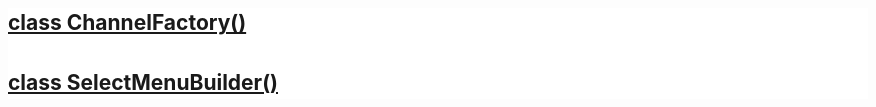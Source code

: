 ## [ class ChannelFactory()](https://github.com/oasisjs/biscuit/tree/main/packages/biscuit/structures/channels.ts#L718:0)

## [ class SelectMenuBuilder()](https://github.com/oasisjs/biscuit/tree/main/packages/biscuit/structures/builders/components/MessageSelectMenu.ts#L4:0)
